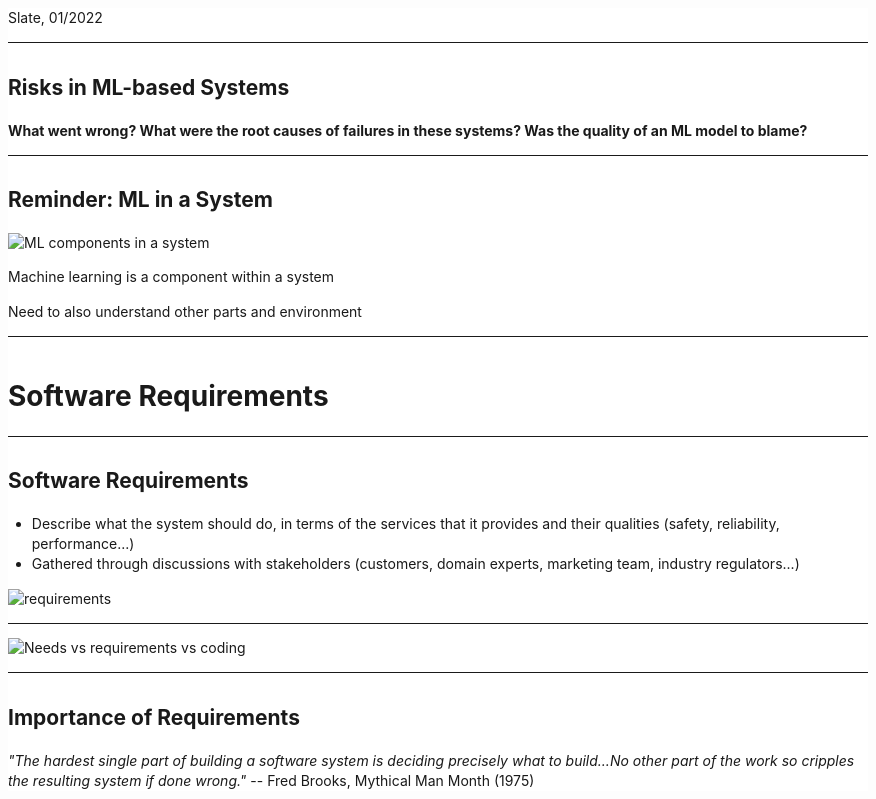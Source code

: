 Slate, 01/2022

----
## Risks in ML-based Systems

**What went wrong? What were the root causes of failures in these
  systems? Was the quality of an ML model to blame?**



----
## Reminder: ML in a System

![ML components in a system](component.svg)


Machine learning is a component within a system

Need to also understand other parts and environment



---
# Software Requirements

----
## Software Requirements

* Describe what the system should do, in terms of the services that it provides
  and their qualities (safety, reliability, performance...) 
* Gathered through discussions with stakeholders (customers, domain
experts, marketing team, industry regulators...)

![requirements](requirements.png)



----

![Needs vs requirements vs coding](validation.svg)


----
## Importance of Requirements




_"The hardest single part of building a software system is deciding
precisely what to build...No other part of the work so cripples the resulting system if done wrong."_
-- Fred Brooks, Mythical Man Month (1975)

